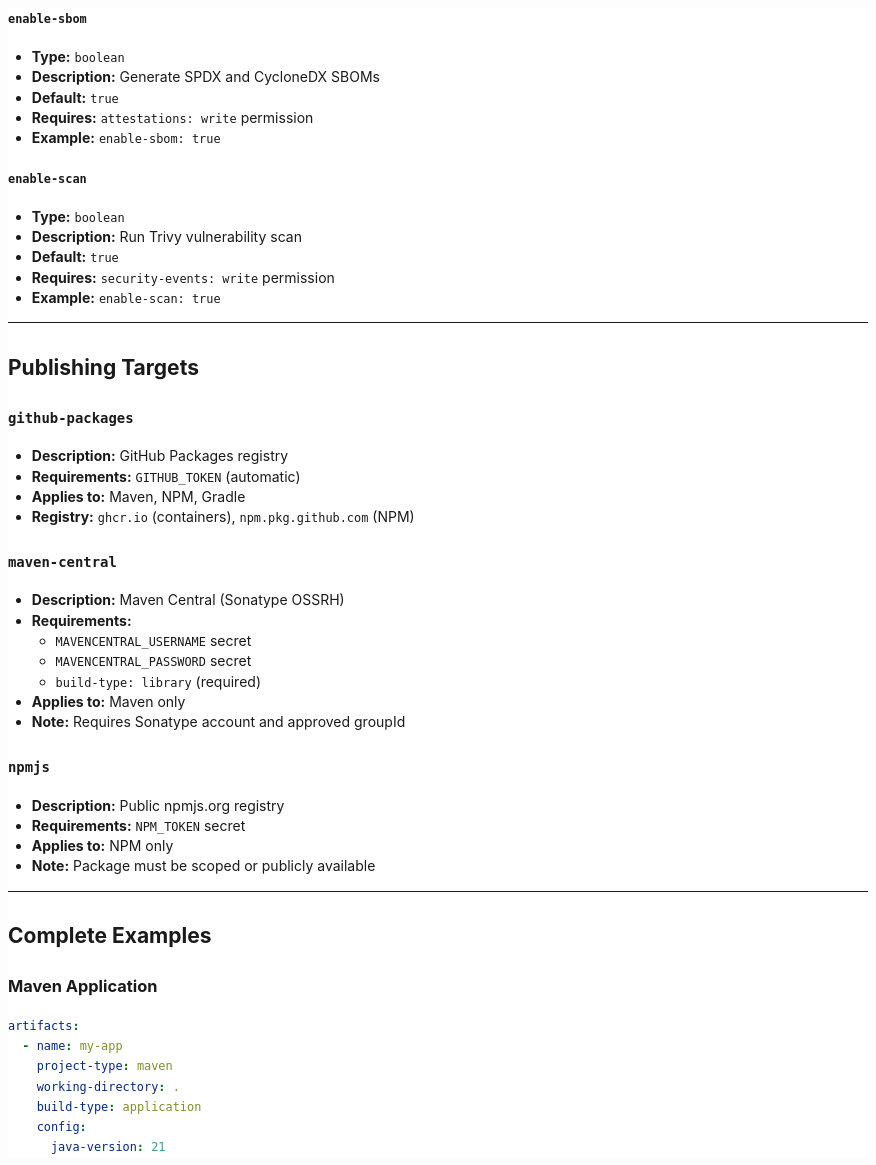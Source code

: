 #### `enable-sbom`

- **Type:** `boolean`
- **Description:** Generate SPDX and CycloneDX SBOMs
- **Default:** `true`
- **Requires:** `attestations: write` permission
- **Example:** `enable-sbom: true`

#### `enable-scan`

- **Type:** `boolean`
- **Description:** Run Trivy vulnerability scan
- **Default:** `true`
- **Requires:** `security-events: write` permission
- **Example:** `enable-scan: true`

---

## Publishing Targets

### `github-packages`

- **Description:** GitHub Packages registry
- **Requirements:** `GITHUB_TOKEN` (automatic)
- **Applies to:** Maven, NPM, Gradle
- **Registry:** `ghcr.io` (containers), `npm.pkg.github.com` (NPM)

### `maven-central`

- **Description:** Maven Central (Sonatype OSSRH)
- **Requirements:**
  - `MAVENCENTRAL_USERNAME` secret
  - `MAVENCENTRAL_PASSWORD` secret
  - `build-type: library` (required)
- **Applies to:** Maven only
- **Note:** Requires Sonatype account and approved groupId

### `npmjs`

- **Description:** Public npmjs.org registry
- **Requirements:** `NPM_TOKEN` secret
- **Applies to:** NPM only
- **Note:** Package must be scoped or publicly available

---

## Complete Examples

### Maven Application

```yaml
artifacts:
  - name: my-app
    project-type: maven
    working-directory: .
    build-type: application
    config:
      java-version: 21
```
